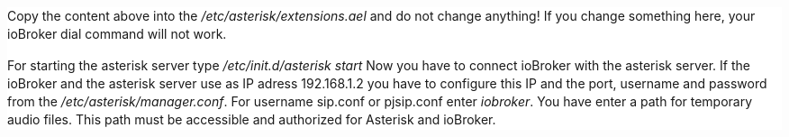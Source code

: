 Copy the content above into the _/etc/asterisk/extensions.ael_ and do not change anything! If you change something here, your ioBroker dial command will not work.

For starting the asterisk server type _/etc/init.d/asterisk start_
Now you have to connect ioBroker with the asterisk server. If the ioBroker and the asterisk server use as IP adress 192.168.1.2 you have to configure this IP and the port, username and password from the _/etc/asterisk/manager.conf_. For username sip.conf or pjsip.conf enter _iobroker_. You have enter a path for temporary audio files. This path must be accessible and authorized for Asterisk and ioBroker.
